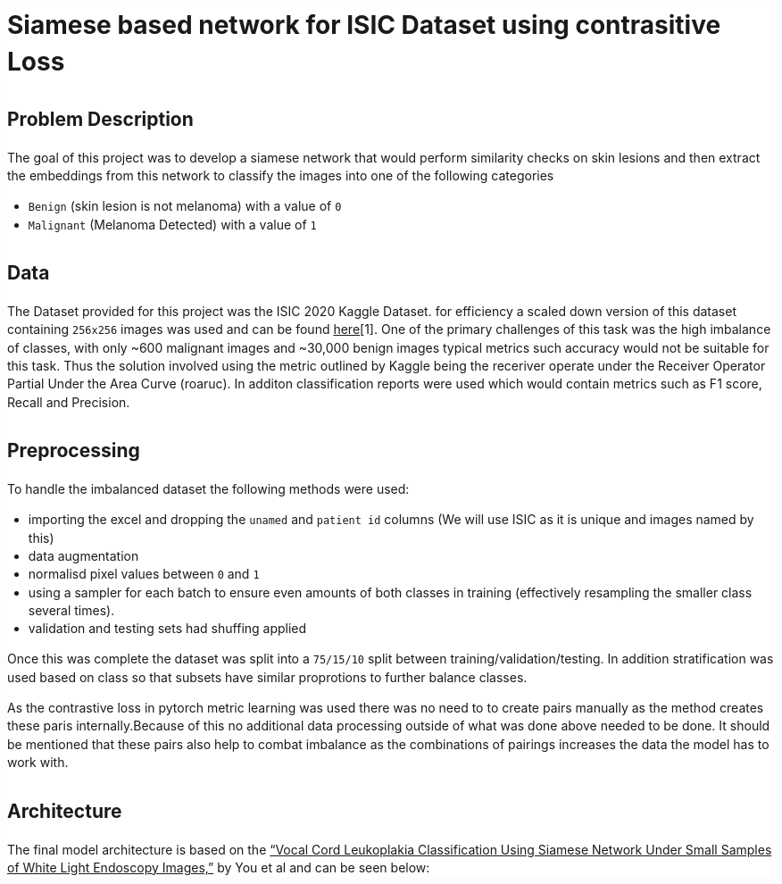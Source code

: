 # Siamese based network for ISIC Dataset using contrasitive Loss

## Problem Description
The goal of this project was to develop a siamese network that would perform similarity checks on skin lesions and then extract the embeddings from this network to classify the images into one of the following categories

- `Benign` (skin lesion is not melanoma) with a value of `0`
- `Malignant` (Melanoma Detected) with a value of `1`

## Data
The Dataset provided for this project was the ISIC 2020 Kaggle Dataset. for efficiency a scaled down version of this dataset containing `256x256` images was used and can be found [here](https://www.kaggle.com/datasets/nischaydnk/isic-2020-jpg-256x256-resized/data)[1]. One of the primary challenges of this task was the high imbalance of classes, with only ~600 malignant images and ~30,000 benign images typical metrics such accuracy would not be suitable for this task. Thus the solution involved using the metric outlined by Kaggle being the receriver operate under the Receiver Operator Partial Under the Area Curve (roaruc). In additon classification reports were used which would contain metrics such as F1 score, Recall and Precision.

## Preprocessing
To handle the imbalanced dataset the following methods were used:
- importing the excel and dropping the `unamed` and `patient id` columns (We will use ISIC as it is unique and images named by this)
- data augmentation
- normalisd pixel values between `0` and `1`
- using a sampler for each batch to ensure even amounts of both classes in training (effectively resampling the smaller class several times).
- validation and testing sets had shuffing applied


Once this was complete the dataset was split into a `75/15/10` split between training/validation/testing. In addition stratification was used based on class so that subsets have similar proprotions to further balance classes.

As the contrastive loss in pytorch metric learning was used there was no need to to create pairs manually as the method creates these paris internally.Because of this no additional data processing outside of what was done above needed to be done. It should be mentioned that these pairs also help to combat imbalance as the combinations of pairings increases the data the model has to work with.

## Architecture
The final model architecture is based on the [“Vocal Cord Leukoplakia Classification Using Siamese Network Under Small Samples of White Light Endoscopy Images,”](https://aao-hnsfjournals.onlinelibrary.wiley.com/doi/abs/10.1002/ohn.591) by You et al and can be seen below: